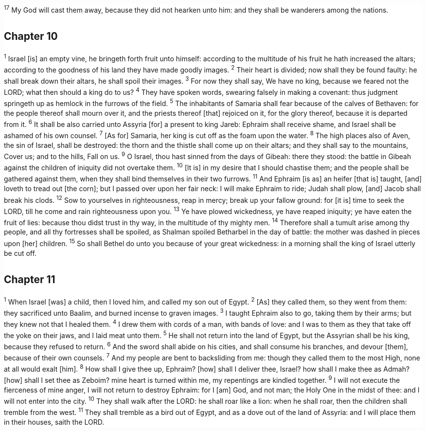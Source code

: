 <sup>17</sup> My God will cast them away, because they did not hearken unto him: and they shall be wanderers among the nations.
## Chapter 10

<sup>1</sup> Israel [is] an empty vine, he bringeth forth fruit unto himself: according to the multitude of his fruit he hath increased the altars; according to the goodness of his land they have made goodly images.
<sup>2</sup> Their heart is divided; now shall they be found faulty: he shall break down their altars, he shall spoil their images.
<sup>3</sup> For now they shall say, We have no king, because we feared not the LORD; what then should a king do to us?
<sup>4</sup> They have spoken words, swearing falsely in making a covenant: thus judgment springeth up as hemlock in the furrows of the field.
<sup>5</sup> The inhabitants of Samaria shall fear because of the calves of Bethaven: for the people thereof shall mourn over it, and the priests thereof [that] rejoiced on it, for the glory thereof, because it is departed from it.
<sup>6</sup> It shall be also carried unto Assyria [for] a present to king Jareb: Ephraim shall receive shame, and Israel shall be ashamed of his own counsel.
<sup>7</sup> [As for] Samaria, her king is cut off as the foam upon the water.
<sup>8</sup> The high places also of Aven, the sin of Israel, shall be destroyed: the thorn and the thistle shall come up on their altars; and they shall say to the mountains, Cover us; and to the hills, Fall on us.
<sup>9</sup> O Israel, thou hast sinned from the days of Gibeah: there they stood: the battle in Gibeah against the children of iniquity did not overtake them.
<sup>10</sup> [It is] in my desire that I should chastise them; and the people shall be gathered against them, when they shall bind themselves in their two furrows.
<sup>11</sup> And Ephraim [is as] an heifer [that is] taught, [and] loveth to tread out [the corn]; but I passed over upon her fair neck: I will make Ephraim to ride; Judah shall plow, [and] Jacob shall break his clods.
<sup>12</sup> Sow to yourselves in righteousness, reap in mercy; break up your fallow ground: for [it is] time to seek the LORD, till he come and rain righteousness upon you.
<sup>13</sup> Ye have plowed wickedness, ye have reaped iniquity; ye have eaten the fruit of lies: because thou didst trust in thy way, in the multitude of thy mighty men.
<sup>14</sup> Therefore shall a tumult arise among thy people, and all thy fortresses shall be spoiled, as Shalman spoiled Betharbel in the day of battle: the mother was dashed in pieces upon [her] children.
<sup>15</sup> So shall Bethel do unto you because of your great wickedness: in a morning shall the king of Israel utterly be cut off.
## Chapter 11

<sup>1</sup> When Israel [was] a child, then I loved him, and called my son out of Egypt.
<sup>2</sup> [As] they called them, so they went from them: they sacrificed unto Baalim, and burned incense to graven images.
<sup>3</sup> I taught Ephraim also to go, taking them by their arms; but they knew not that I healed them.
<sup>4</sup> I drew them with cords of a man, with bands of love: and I was to them as they that take off the yoke on their jaws, and I laid meat unto them.
<sup>5</sup> He shall not return into the land of Egypt, but the Assyrian shall be his king, because they refused to return.
<sup>6</sup> And the sword shall abide on his cities, and shall consume his branches, and devour [them], because of their own counsels.
<sup>7</sup> And my people are bent to backsliding from me: though they called them to the most High, none at all would exalt [him].
<sup>8</sup> How shall I give thee up, Ephraim? [how] shall I deliver thee, Israel? how shall I make thee as Admah? [how] shall I set thee as Zeboim? mine heart is turned within me, my repentings are kindled together.
<sup>9</sup> I will not execute the fierceness of mine anger, I will not return to destroy Ephraim: for I [am] God, and not man; the Holy One in the midst of thee: and I will not enter into the city.
<sup>10</sup> They shall walk after the LORD: he shall roar like a lion: when he shall roar, then the children shall tremble from the west.
<sup>11</sup> They shall tremble as a bird out of Egypt, and as a dove out of the land of Assyria: and I will place them in their houses, saith the LORD.